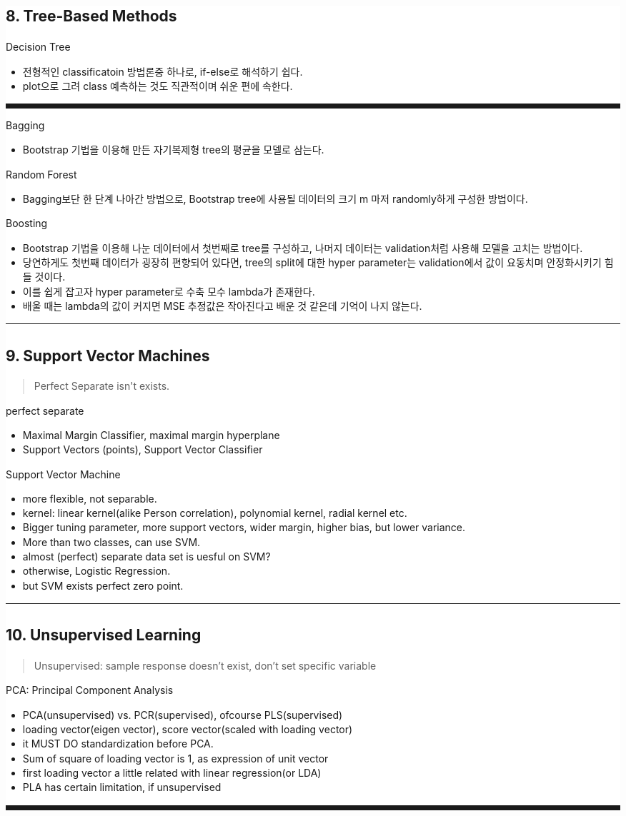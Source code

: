 
## 8. Tree-Based Methods

Decision Tree

- 전형적인 classificatoin 방법론중 하나로, if-else로 해석하기 쉽다.
- plot으로 그려 class 예측하는 것도 직관적이며 쉬운 편에 속한다.

<hr style="border-style: dotted;" />

Bagging

- Bootstrap 기법을 이용해 만든 자기복제형 tree의 평균을 모델로 삼는다.

Random Forest

- Bagging보단 한 단계 나아간 방법으로, Bootstrap tree에 사용될 데이터의 크기 m 마저 randomly하게 구성한 방법이다.

Boosting

- Bootstrap 기법을 이용해 나눈 데이터에서 첫번째로 tree를 구성하고, 나머지 데이터는 validation처럼 사용해 모델을 고치는 방법이다.
- 당연하게도 첫번째 데이터가 굉장히 편향되어 있다면, tree의 split에 대한 hyper parameter는 validation에서 값이 요동치며 안정화시키기 힘들 것이다.
- 이를 쉽게 잡고자 hyper parameter로 수축 모수 lambda가 존재한다.
- 배울 때는 lambda의 값이 커지면 MSE 추정값은 작아진다고 배운 것 같은데 기억이 나지 않는다.

---

## 9. Support Vector Machines

> Perfect Separate isn't exists.

perfect separate

- Maximal Margin Classifier, maximal margin hyperplane
- Support Vectors (points), Support Vector Classifier

Support Vector Machine

- more flexible, not separable.
- kernel: linear kernel(alike Person correlation), polynomial kernel, radial kernel etc.
- Bigger tuning parameter, more support vectors, wider margin, higher bias, but lower variance.
- More than two classes, can use SVM.
- almost (perfect) separate data set is uesful on SVM?
- otherwise, Logistic Regression.
- but SVM exists perfect zero point.

---

## 10. Unsupervised Learning

> Unsupervised: sample response doesn’t exist, don’t set specific variable

PCA: Principal Component Analysis

- PCA(unsupervised) vs. PCR(supervised), ofcourse PLS(supervised)
- loading vector(eigen vector), score vector(scaled with loading vector)
- it MUST DO standardization before PCA.
- Sum of square of loading vector is 1, as expression of unit vector
- first loading vector a little related with linear regression(or LDA)
- PLA has certain limitation, if unsupervised
<hr style="border-style: dotted;" />
